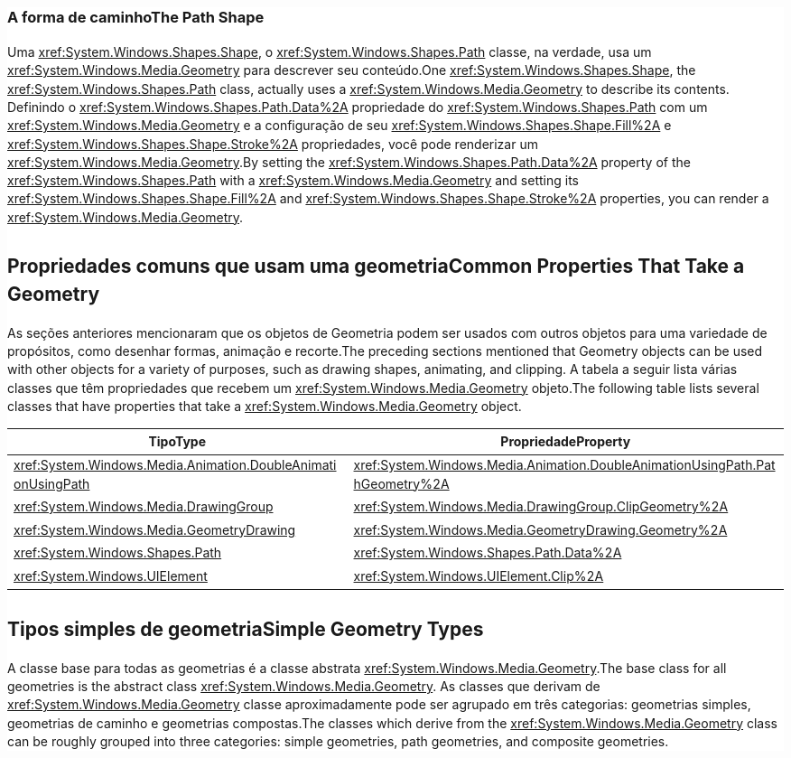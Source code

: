 ### <a name="the-path-shape"></a><span data-ttu-id="782de-119">A forma de caminho</span><span class="sxs-lookup"><span data-stu-id="782de-119">The Path Shape</span></span>  
 <span data-ttu-id="782de-120">Uma <xref:System.Windows.Shapes.Shape>, o <xref:System.Windows.Shapes.Path> classe, na verdade, usa um <xref:System.Windows.Media.Geometry> para descrever seu conteúdo.</span><span class="sxs-lookup"><span data-stu-id="782de-120">One <xref:System.Windows.Shapes.Shape>, the <xref:System.Windows.Shapes.Path> class, actually uses a <xref:System.Windows.Media.Geometry> to describe its contents.</span></span> <span data-ttu-id="782de-121">Definindo o <xref:System.Windows.Shapes.Path.Data%2A> propriedade do <xref:System.Windows.Shapes.Path> com um <xref:System.Windows.Media.Geometry> e a configuração de seu <xref:System.Windows.Shapes.Shape.Fill%2A> e <xref:System.Windows.Shapes.Shape.Stroke%2A> propriedades, você pode renderizar um <xref:System.Windows.Media.Geometry>.</span><span class="sxs-lookup"><span data-stu-id="782de-121">By setting the <xref:System.Windows.Shapes.Path.Data%2A> property of the <xref:System.Windows.Shapes.Path> with a <xref:System.Windows.Media.Geometry> and setting its <xref:System.Windows.Shapes.Shape.Fill%2A> and <xref:System.Windows.Shapes.Shape.Stroke%2A> properties, you can render a <xref:System.Windows.Media.Geometry>.</span></span>  
  
<a name="commonproperties"></a>   
## <a name="common-properties-that-take-a-geometry"></a><span data-ttu-id="782de-122">Propriedades comuns que usam uma geometria</span><span class="sxs-lookup"><span data-stu-id="782de-122">Common Properties That Take a Geometry</span></span>  
 <span data-ttu-id="782de-123">As seções anteriores mencionaram que os objetos de Geometria podem ser usados com outros objetos para uma variedade de propósitos, como desenhar formas, animação e recorte.</span><span class="sxs-lookup"><span data-stu-id="782de-123">The preceding sections mentioned that Geometry objects can be used with other objects for a variety of purposes, such as drawing shapes, animating, and clipping.</span></span> <span data-ttu-id="782de-124">A tabela a seguir lista várias classes que têm propriedades que recebem um <xref:System.Windows.Media.Geometry> objeto.</span><span class="sxs-lookup"><span data-stu-id="782de-124">The following table lists several classes that have properties that take a <xref:System.Windows.Media.Geometry> object.</span></span>  
  
|<span data-ttu-id="782de-125">Tipo</span><span class="sxs-lookup"><span data-stu-id="782de-125">Type</span></span>|<span data-ttu-id="782de-126">Propriedade</span><span class="sxs-lookup"><span data-stu-id="782de-126">Property</span></span>|  
|----------|--------------|  
|<xref:System.Windows.Media.Animation.DoubleAnimationUsingPath>|<xref:System.Windows.Media.Animation.DoubleAnimationUsingPath.PathGeometry%2A>|  
|<xref:System.Windows.Media.DrawingGroup>|<xref:System.Windows.Media.DrawingGroup.ClipGeometry%2A>|  
|<xref:System.Windows.Media.GeometryDrawing>|<xref:System.Windows.Media.GeometryDrawing.Geometry%2A>|  
|<xref:System.Windows.Shapes.Path>|<xref:System.Windows.Shapes.Path.Data%2A>|  
|<xref:System.Windows.UIElement>|<xref:System.Windows.UIElement.Clip%2A>|  
  
<a name="wcpsdk_graphics_geometry_geometrytypes"></a>   
## <a name="simple-geometry-types"></a><span data-ttu-id="782de-127">Tipos simples de geometria</span><span class="sxs-lookup"><span data-stu-id="782de-127">Simple Geometry Types</span></span>  
 <span data-ttu-id="782de-128">A classe base para todas as geometrias é a classe abstrata <xref:System.Windows.Media.Geometry>.</span><span class="sxs-lookup"><span data-stu-id="782de-128">The base class for all geometries is the abstract class <xref:System.Windows.Media.Geometry>.</span></span>  <span data-ttu-id="782de-129">As classes que derivam de <xref:System.Windows.Media.Geometry> classe aproximadamente pode ser agrupado em três categorias: geometrias simples, geometrias de caminho e geometrias compostas.</span><span class="sxs-lookup"><span data-stu-id="782de-129">The classes which derive from the <xref:System.Windows.Media.Geometry> class can be roughly grouped into three categories: simple geometries, path geometries, and composite geometries.</span></span>  
  
